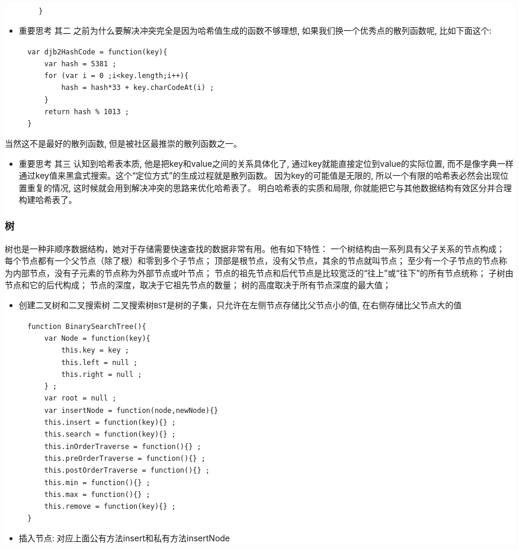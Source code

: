             }
* 重要思考 其二
之前为什么要解决冲突完全是因为哈希值生成的函数不够理想,
如果我们换一个优秀点的散列函数呢, 比如下面这个:
    
        var djb2HashCode = function(key){
            var hash = 5381 ;
            for (var i = 0 ;i<key.length;i++){
                hash = hash*33 + key.charCodeAt(i) ;
            }
            return hash % 1013 ;
        }

当然这不是最好的散列函数, 但是被社区最推崇的散列函数之一。
* 重要思考 其三
认知到哈希表本质, 他是把key和value之间的关系具体化了, 通过key就能直接定位到value的实际位置, 而不是像字典一样通过key值来黑盒式搜索。这个“定位方式”的生成过程就是散列函数。
因为key的可能值是无限的, 所以一个有限的哈希表必然会出现位置重复的情况, 这时候就会用到解决冲突的思路来优化哈希表了。 
明白哈希表的实质和局限, 你就能把它与其他数据结构有效区分并合理构建哈希表了。

### 树
树也是一种非顺序数据结构，她对于存储需要快速查找的数据非常有用。他有如下特性：
一个树结构由一系列具有父子关系的节点构成；
每个节点都有一个父节点（除了根）和零到多个子节点；
顶部是根节点，没有父节点，其余的节点就叫节点；
至少有一个子节点的节点称为内部节点，没有子元素的节点称为外部节点或叶节点；
节点的祖先节点和后代节点是比较宽泛的“往上”或“往下”的所有节点统称；
子树由节点和它的后代构成；
节点的深度，取决于它祖先节点的数量；
树的高度取决于所有节点深度的最大值；

* 创建二叉树和二叉搜索树
二叉搜索树`BST`是树的子集，只允许在左侧节点存储比父节点小的值, 在右侧存储比父节点大的值

        function BinarySearchTree(){
            var Node = function(key){
                this.key = key ;
                this.left = null ;
                this.right = null ;
            } ;
            var root = null ;
            var insertNode = function(node,newNode){}
            this.insert = function(key){} ;
            this.search = function(key){} ;
            this.inOrderTraverse = function(){} ;
            this.preOrderTraverse = function(){} ;
            this.postOrderTraverse = function(){} ;
            this.min = function(){} ;
            this.max = function(){} ;
            this.remove = function(key){} ;
        }

* 插入节点: 对应上面公有方法insert和私有方法insertNode 
